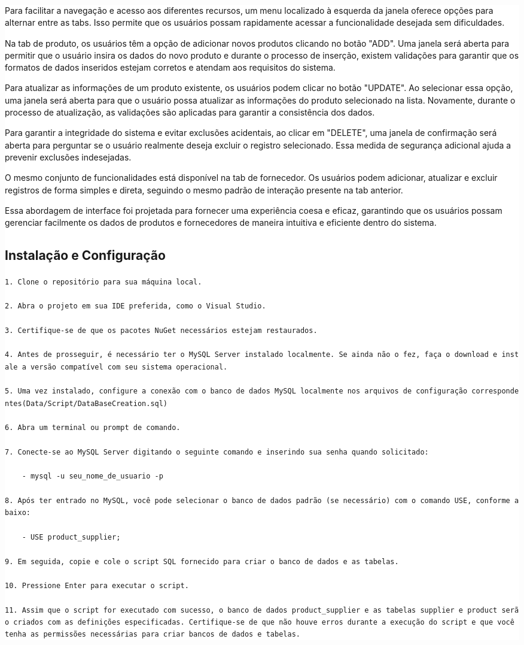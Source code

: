 Para facilitar a navegação e acesso aos diferentes recursos, um menu localizado à esquerda da janela oferece opções para alternar entre as tabs. Isso permite que os usuários possam rapidamente acessar a funcionalidade desejada sem dificuldades.

Na tab de produto, os usuários têm a opção de adicionar novos produtos clicando no botão "ADD". Uma janela será aberta para permitir que o usuário insira os dados do novo produto e durante o processo de inserção, existem validações para garantir que os formatos de dados inseridos estejam corretos e atendam aos requisitos do sistema.

Para atualizar as informações de um produto existente, os usuários podem clicar no botão "UPDATE". Ao selecionar essa opção, uma janela será aberta para que o usuário possa atualizar as informações do produto selecionado na lista. Novamente, durante o processo de atualização, as validações são aplicadas para garantir a consistência dos dados.

Para garantir a integridade do sistema e evitar exclusões acidentais, ao clicar em "DELETE", uma janela de confirmação será aberta para perguntar se o usuário realmente deseja excluir o registro selecionado. Essa medida de segurança adicional ajuda a prevenir exclusões indesejadas.

O mesmo conjunto de funcionalidades está disponível na tab de fornecedor. Os usuários podem adicionar, atualizar e excluir registros de forma simples e direta, seguindo o mesmo padrão de interação presente na tab anterior.

Essa abordagem de interface foi projetada para fornecer uma experiência coesa e eficaz, garantindo que os usuários possam gerenciar facilmente os dados de produtos e fornecedores de maneira intuitiva e eficiente dentro do sistema.

## Instalação e Configuração

    1. Clone o repositório para sua máquina local.

    2. Abra o projeto em sua IDE preferida, como o Visual Studio.
    
    3. Certifique-se de que os pacotes NuGet necessários estejam restaurados.

    4. Antes de prosseguir, é necessário ter o MySQL Server instalado localmente. Se ainda não o fez, faça o download e instale a versão compatível com seu sistema operacional.

    5. Uma vez instalado, configure a conexão com o banco de dados MySQL localmente nos arquivos de configuração correspondentes(Data/Script/DataBaseCreation.sql)

    6. Abra um terminal ou prompt de comando.

    7. Conecte-se ao MySQL Server digitando o seguinte comando e inserindo sua senha quando solicitado:

        - mysql -u seu_nome_de_usuario -p

    8. Após ter entrado no MySQL, você pode selecionar o banco de dados padrão (se necessário) com o comando USE, conforme abaixo:

        - USE product_supplier;

    9. Em seguida, copie e cole o script SQL fornecido para criar o banco de dados e as tabelas.
    
    10. Pressione Enter para executar o script.

    11. Assim que o script for executado com sucesso, o banco de dados product_supplier e as tabelas supplier e product serão criados com as definições especificadas. Certifique-se de que não houve erros durante a execução do script e que você tenha as permissões necessárias para criar bancos de dados e tabelas.
